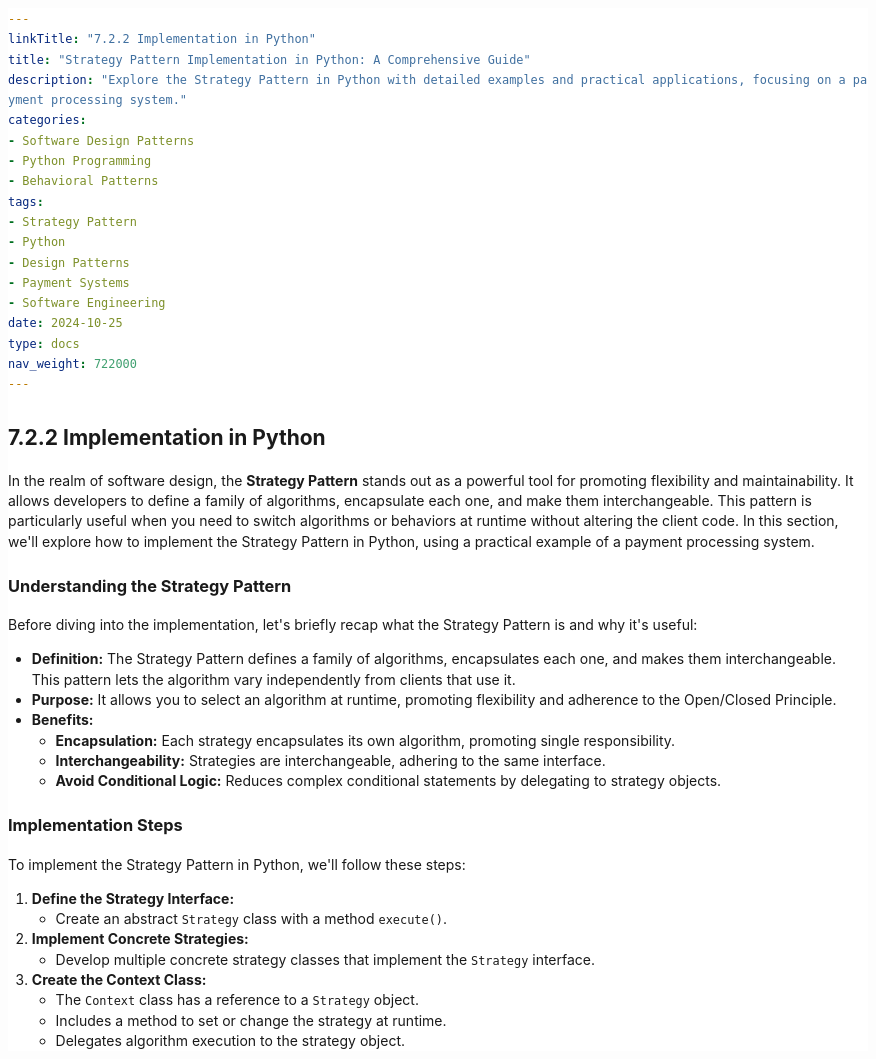 ```yaml
---
linkTitle: "7.2.2 Implementation in Python"
title: "Strategy Pattern Implementation in Python: A Comprehensive Guide"
description: "Explore the Strategy Pattern in Python with detailed examples and practical applications, focusing on a payment processing system."
categories:
- Software Design Patterns
- Python Programming
- Behavioral Patterns
tags:
- Strategy Pattern
- Python
- Design Patterns
- Payment Systems
- Software Engineering
date: 2024-10-25
type: docs
nav_weight: 722000
---
```


## 7.2.2 Implementation in Python

In the realm of software design, the **Strategy Pattern** stands out as a powerful tool for promoting flexibility and maintainability. It allows developers to define a family of algorithms, encapsulate each one, and make them interchangeable. This pattern is particularly useful when you need to switch algorithms or behaviors at runtime without altering the client code. In this section, we'll explore how to implement the Strategy Pattern in Python, using a practical example of a payment processing system.

### Understanding the Strategy Pattern

Before diving into the implementation, let's briefly recap what the Strategy Pattern is and why it's useful:

- **Definition:** The Strategy Pattern defines a family of algorithms, encapsulates each one, and makes them interchangeable. This pattern lets the algorithm vary independently from clients that use it.
- **Purpose:** It allows you to select an algorithm at runtime, promoting flexibility and adherence to the Open/Closed Principle.
- **Benefits:**
  - **Encapsulation:** Each strategy encapsulates its own algorithm, promoting single responsibility.
  - **Interchangeability:** Strategies are interchangeable, adhering to the same interface.
  - **Avoid Conditional Logic:** Reduces complex conditional statements by delegating to strategy objects.

### Implementation Steps

To implement the Strategy Pattern in Python, we'll follow these steps:

1. **Define the Strategy Interface:**
   - Create an abstract `Strategy` class with a method `execute()`.
2. **Implement Concrete Strategies:**
   - Develop multiple concrete strategy classes that implement the `Strategy` interface.
3. **Create the Context Class:**
   - The `Context` class has a reference to a `Strategy` object.
   - Includes a method to set or change the strategy at runtime.
   - Delegates algorithm execution to the strategy object.
